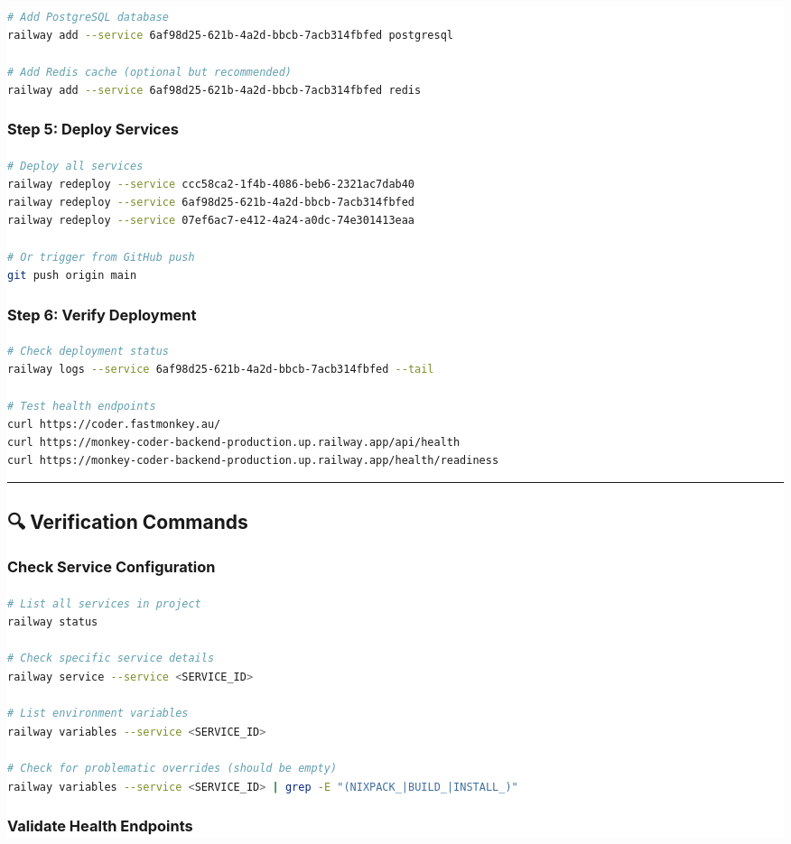 ```bash
# Add PostgreSQL database
railway add --service 6af98d25-621b-4a2d-bbcb-7acb314fbfed postgresql

# Add Redis cache (optional but recommended)
railway add --service 6af98d25-621b-4a2d-bbcb-7acb314fbfed redis
```

### Step 5: Deploy Services

```bash
# Deploy all services
railway redeploy --service ccc58ca2-1f4b-4086-beb6-2321ac7dab40
railway redeploy --service 6af98d25-621b-4a2d-bbcb-7acb314fbfed
railway redeploy --service 07ef6ac7-e412-4a24-a0dc-74e301413eaa

# Or trigger from GitHub push
git push origin main
```

### Step 6: Verify Deployment

```bash
# Check deployment status
railway logs --service 6af98d25-621b-4a2d-bbcb-7acb314fbfed --tail

# Test health endpoints
curl https://coder.fastmonkey.au/
curl https://monkey-coder-backend-production.up.railway.app/api/health
curl https://monkey-coder-backend-production.up.railway.app/health/readiness
```

---

## 🔍 Verification Commands

### Check Service Configuration

```bash
# List all services in project
railway status

# Check specific service details
railway service --service <SERVICE_ID>

# List environment variables
railway variables --service <SERVICE_ID>

# Check for problematic overrides (should be empty)
railway variables --service <SERVICE_ID> | grep -E "(NIXPACK_|BUILD_|INSTALL_)"
```

### Validate Health Endpoints
